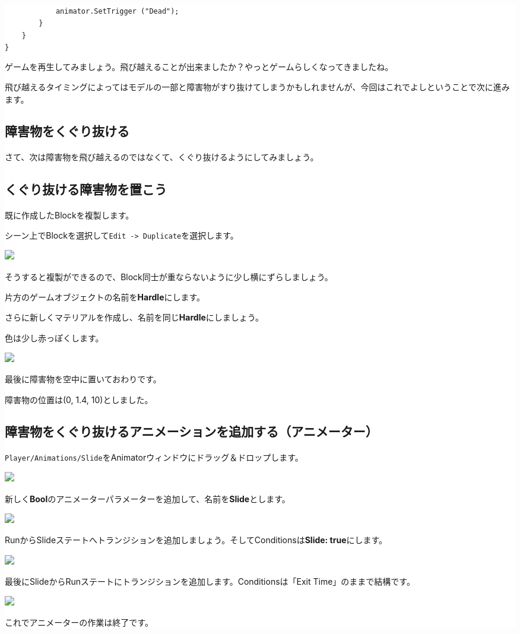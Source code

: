```
			animator.SetTrigger ("Dead");
		}
	}
}
```

ゲームを再生してみましょう。飛び越えることが出来ましたか？やっとゲームらしくなってきましたね。

飛び越えるタイミングによってはモデルの一部と障害物がすり抜けてしまうかもしれませんが、今回はこれでよしということで次に進みます。

## 障害物をくぐり抜ける

さて、次は障害物を飛び越えるのではなくて、くぐり抜けるようにしてみましょう。

## くぐり抜ける障害物を置こう

既に作成したBlockを複製します。

シーン上でBlockを選択して`Edit -> Duplicate`を選択します。

![](https://dl.dropboxusercontent.com/u/153254465/screenshot/%E3%82%B9%E3%82%AF%E3%83%AA%E3%83%BC%E3%83%B3%E3%82%B7%E3%83%A7%E3%83%83%E3%83%88%202014-06-30%2022.17.25.png)

そうすると複製ができるので、Block同士が重ならないように少し横にずらしましょう。

片方のゲームオブジェクトの名前を**Hardle**にします。

さらに新しくマテリアルを作成し、名前を同じ**Hardle**にしましょう。

色は少し赤っぽくします。

![](https://dl.dropboxusercontent.com/u/153254465/screenshot/%E3%82%B9%E3%82%AF%E3%83%AA%E3%83%BC%E3%83%B3%E3%82%B7%E3%83%A7%E3%83%83%E3%83%88%202014-06-30%2022.22.07.png)

最後に障害物を空中に置いておわりです。

障害物の位置は(0, 1.4, 10)としました。

## 障害物をくぐり抜けるアニメーションを追加する（アニメーター）

`Player/Animations/Slide`をAnimatorウィンドウにドラッグ＆ドロップします。

![](https://dl.dropboxusercontent.com/u/153254465/screenshot/%E3%82%B9%E3%82%AF%E3%83%AA%E3%83%BC%E3%83%B3%E3%82%B7%E3%83%A7%E3%83%83%E3%83%88%202014-06-30%2022.04.29.png)

新しく**Bool**のアニメーターパラメーターを追加して、名前を**Slide**とします。

![](https://dl.dropboxusercontent.com/u/153254465/screenshot/%E3%82%B9%E3%82%AF%E3%83%AA%E3%83%BC%E3%83%B3%E3%82%B7%E3%83%A7%E3%83%83%E3%83%88%202014-06-30%2022.10.43.png)

RunからSlideステートへトランジションを追加しましょう。そしてConditionsは**Slide: true**にします。

![](https://dl.dropboxusercontent.com/u/153254465/screenshot/%E3%82%B9%E3%82%AF%E3%83%AA%E3%83%BC%E3%83%B3%E3%82%B7%E3%83%A7%E3%83%83%E3%83%88%202014-06-30%2022.11.57.png)

最後にSlideからRunステートにトランジションを追加します。Conditionsは「Exit Time」のままで結構です。

![](https://dl.dropboxusercontent.com/u/153254465/screenshot/%E3%82%B9%E3%82%AF%E3%83%AA%E3%83%BC%E3%83%B3%E3%82%B7%E3%83%A7%E3%83%83%E3%83%88%202014-06-30%2022.13.41.png)

これでアニメーターの作業は終了です。

